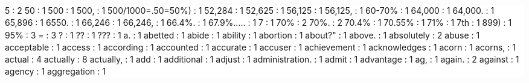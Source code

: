 5 : 2
50 : 1
500 : 1
500, : 1
500/1000=.50=50%) : 1
52,284 : 1
52,625 : 1
56,125 : 1
56,125, : 1
60-70% : 1
64,000 : 1
64,000. : 1
65,896 : 1
6550. : 1
66,246 : 1
66,246, : 1
66.4%. : 1
67.9%..... : 1
7 : 1
70% : 2
70%. : 2
70.4% : 1
70.55% : 1
71% : 1
7th : 1
899) : 1
95% : 3
= : 3
? : 1
?? : 1
??? : 1
a. : 1
abetted : 1
abide : 1
ability : 1
abortion : 1
about?" : 1
above. : 1
absolutely : 2
abuse : 1
acceptable : 1
access : 1
according : 1
accounted : 1
accurate : 1
accuser : 1
achievement : 1
acknowledges : 1
acorn : 1
acorns, : 1
actual : 4
actually : 8
actually, : 1
add : 1
additional : 1
adjust : 1
administration. : 1
admit : 1
advantage : 1
ag, : 1
again. : 2
against : 1
agency : 1
aggregation : 1